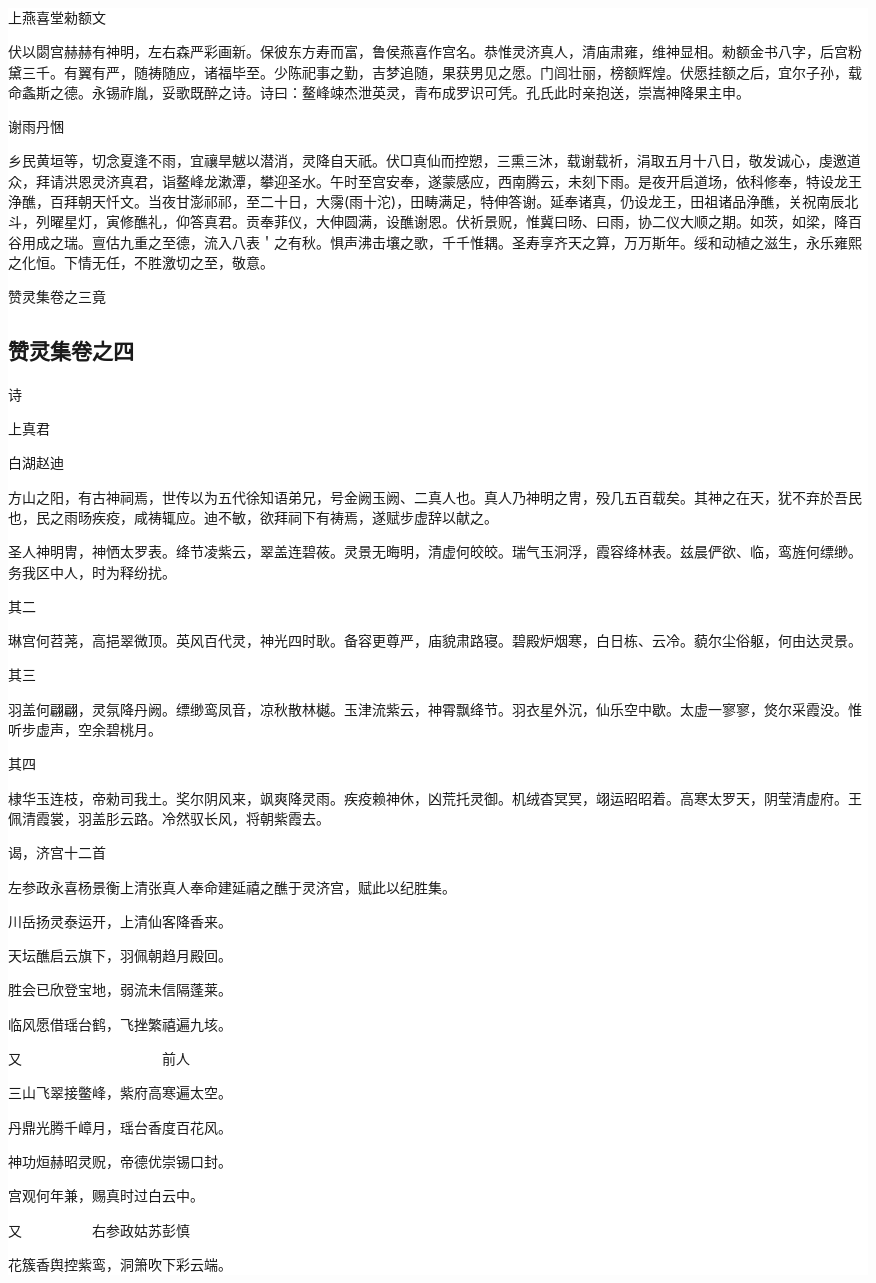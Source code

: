 上燕喜堂勑额文  

伏以閟宫赫赫有神明，左右森严彩画新。保彼东方寿而富，鲁侯燕喜作宫名。恭惟灵济真人，清庙肃雍，维神显相。勑额金书八字，后宫粉黛三千。有翼有严，随祷随应，诸福毕至。少陈祀事之勤，吉梦追随，果获男见之愿。门闾壮丽，榜额辉煌。伏愿挂额之后，宜尔子孙，载命螽斯之德。永锡祚胤，妥歌既醉之诗。诗曰：鳌峰竦杰泄英灵，青布成罗识可凭。孔氏此时亲抱送，崇嵩神降果主申。  

谢雨丹悃  

乡民黄垣等，切念夏逢不雨，宜禳旱魃以潜消，灵降自天祇。伏□真仙而控愬，三熏三沐，载谢载祈，涓取五月十八日，敬发诚心，虔邀道众，拜请洪恩灵济真君，诣鳌峰龙漱潭，攀迎圣水。午时至宫安奉，遂蒙感应，西南腾云，未刻下雨。是夜开启道场，依科修奉，特设龙王浄醮，百拜朝天忏文。当夜甘澎祁祁，至二十日，大霶(雨十沱)，田畴满足，特伸答谢。延奉诸真，仍设龙王，田祖诸品浄醮，关祝南辰北斗，列曜星灯，寅修醮礼，仰答真君。贡奉菲仪，大伸圆满，设醮谢恩。伏祈景贶，惟冀曰旸、曰雨，协二仪大顺之期。如茨，如梁，降百谷用成之瑞。亶估九重之至德，流入八表＇之有秋。惧声沸击壤之歌，千千惟耦。圣寿享齐天之算，万万斯年。绥和动植之滋生，永乐雍熙之化恒。下情无任，不胜激切之至，敬意。  

赞灵集卷之三竟  

## 赞灵集卷之四

诗  

上真君  

白湖赵迪  

方山之阳，有古神祠焉，世传以为五代徐知语弟兄，号金阙玉阙、二真人也。真人乃神明之冑，殁几五百载矣。其神之在天，犹不弃於吾民也，民之雨旸疾疫，咸祷辄应。迪不敏，欲拜祠下有祷焉，遂赋步虚辞以献之。  

圣人神明冑，神恓太罗表。绛节凌紫云，翠盖连碧莜。灵景无晦明，清虚何皎皎。瑞气玉洞浮，霞容绛林表。兹晨俨欲、临，鸾旌何缥缈。务我区中人，时为释纷扰。  

其二  

琳宫何苕荛，高挹翠微顶。英风百代灵，神光四时耿。备容更尊严，庙貌肃路寝。碧殿炉烟寒，白日栋、云冷。藐尔尘俗躯，何由达灵景。  

其三  

羽盖何翩翩，灵氛降丹阙。缥缈鸾凤音，凉秋散林樾。玉津流紫云，神霄飘绛节。羽衣星外沉，仙乐空中歇。太虚一寥寥，焂尔采霞没。惟听步虚声，空余碧桃月。  

其四  

棣华玉连枝，帝勑司我土。奖尔阴风来，飒爽降灵雨。疾疫赖神休，凶荒托灵御。机绒杳冥冥，翊运昭昭着。高寒太罗天，阴莹清虚府。王佩清霞裳，羽盖肜云路。冷然驭长风，将朝紫霞去。  

谒，济宫十二首  

左参政永喜杨景衡上清张真人奉命建延禧之醮于灵济宫，赋此以纪胜集。  

川岳扬灵泰运开，上清仙客降香来。  

天坛醮启云旗下，羽佩朝趋月殿回。  

胜会已欣登宝地，弱流未信隔蓬莱。  

临风愿借瑶台鹤，飞挫繁禧遍九垓。  

又　　　　　　　　　　前人  

三山飞翠接鳖峰，紫府高寒遍太空。  

丹鼎光腾千嶂月，瑶台香度百花风。  

神功烜赫昭灵贶，帝德优崇锡口封。  

宫观何年兼，赐真时过白云中。  

又　　　　　右参政姑苏彭慎  

花簇香舆控紫鸾，洞箫吹下彩云端。  
